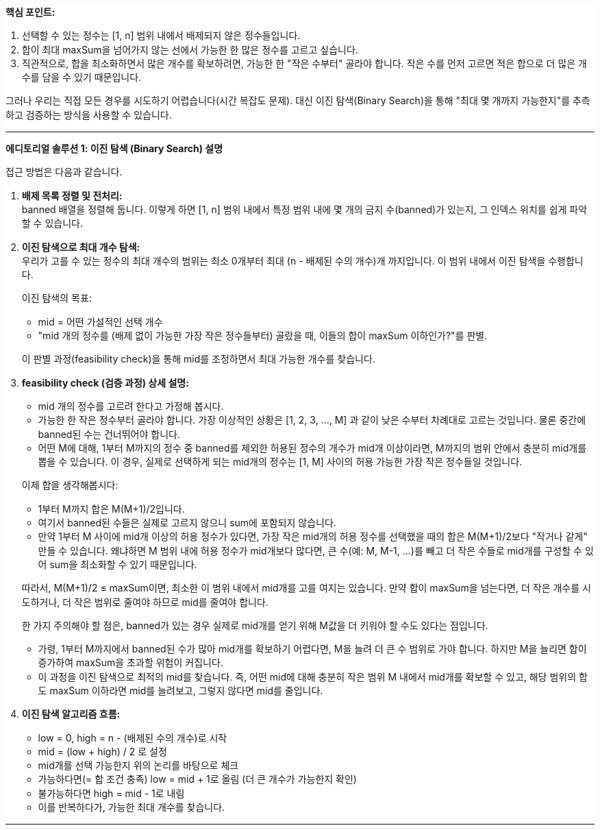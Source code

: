 **핵심 포인트:**

1. 선택할 수 있는 정수는 [1, n] 범위 내에서 배제되지 않은 정수들입니다.
2. 합이 최대 maxSum을 넘어가지 않는 선에서 가능한 한 많은 정수를 고르고 싶습니다.
3. 직관적으로, 합을 최소화하면서 많은 개수를 확보하려면, 가능한 한 "작은 수부터" 골라야 합니다. 작은 수를 먼저 고르면 적은 합으로 더 많은 개수를 담을 수 있기 때문입니다.

그러나 우리는 직접 모든 경우를 시도하기 어렵습니다(시간 복잡도 문제). 대신 이진 탐색(Binary Search)을 통해 "최대 몇 개까지 가능한지"를 추측하고 검증하는 방식을 사용할 수 있습니다.

---

**에디토리얼 솔루션 1: 이진 탐색 (Binary Search) 설명**

접근 방법은 다음과 같습니다.

1. **배제 목록 정렬 및 전처리:**  
   banned 배열을 정렬해 둡니다. 이렇게 하면 [1, n] 범위 내에서 특정 범위 내에 몇 개의 금지 수(banned)가 있는지, 그 인덱스 위치를 쉽게 파악할 수 있습니다.

2. **이진 탐색으로 최대 개수 탐색:**  
   우리가 고를 수 있는 정수의 최대 개수의 범위는 최소 0개부터 최대 (n - 배제된 수의 개수)개 까지입니다. 이 범위 내에서 이진 탐색을 수행합니다.  
   
   이진 탐색의 목표:  
   - mid = 어떤 가설적인 선택 개수  
   - "mid 개의 정수를 (배제 없이 가능한 가장 작은 정수들부터) 골랐을 때, 이들의 합이 maxSum 이하인가?"를 판별.
   
   이 판별 과정(feasibility check)을 통해 mid를 조정하면서 최대 가능한 개수를 찾습니다.

3. **feasibility check (검증 과정) 상세 설명:**
   - mid 개의 정수를 고르려 한다고 가정해 봅시다.
   - 가능한 한 작은 정수부터 골라야 합니다. 가장 이상적인 상황은 [1, 2, 3, ..., M] 과 같이 낮은 수부터 차례대로 고르는 것입니다. 물론 중간에 banned된 수는 건너뛰어야 합니다.
   - 어떤 M에 대해, 1부터 M까지의 정수 중 banned를 제외한 허용된 정수의 개수가 mid개 이상이라면, M까지의 범위 안에서 충분히 mid개를 뽑을 수 있습니다. 이 경우, 실제로 선택하게 되는 mid개의 정수는 [1, M] 사이의 허용 가능한 가장 작은 정수들일 것입니다.
   
   이제 합을 생각해봅시다:
   - 1부터 M까지 합은 M(M+1)/2입니다.
   - 여기서 banned된 수들은 실제로 고르지 않으니 sum에 포함되지 않습니다.  
   - 만약 1부터 M 사이에 mid개 이상의 허용 정수가 있다면, 가장 작은 mid개의 허용 정수를 선택했을 때의 합은 M(M+1)/2보다 "작거나 같게" 만들 수 있습니다. 왜냐하면 M 범위 내에 허용 정수가 mid개보다 많다면, 큰 수(예: M, M-1, ...)를 빼고 더 작은 수들로 mid개를 구성할 수 있어 sum을 최소화할 수 있기 때문입니다.  
   
   따라서, M(M+1)/2 ≤ maxSum이면, 최소한 이 범위 내에서 mid개를 고를 여지는 있습니다. 만약 합이 maxSum을 넘는다면, 더 작은 개수를 시도하거나, 더 작은 범위로 줄여야 하므로 mid를 줄여야 합니다.

   한 가지 주의해야 할 점은, banned가 있는 경우 실제로 mid개를 얻기 위해 M값을 더 키워야 할 수도 있다는 점입니다.  
   - 가령, 1부터 M까지에서 banned된 수가 많아 mid개를 확보하기 어렵다면, M을 늘려 더 큰 수 범위로 가야 합니다. 하지만 M을 늘리면 합이 증가하여 maxSum을 초과할 위험이 커집니다.
   - 이 과정을 이진 탐색으로 최적의 mid를 찾습니다. 즉, 어떤 mid에 대해 충분히 작은 범위 M 내에서 mid개를 확보할 수 있고, 해당 범위의 합도 maxSum 이하라면 mid를 늘려보고, 그렇지 않다면 mid를 줄입니다.

4. **이진 탐색 알고리즘 흐름:**  
   - low = 0, high = n - (배제된 수의 개수)로 시작
   - mid = (low + high) / 2 로 설정
   - mid개를 선택 가능한지 위의 논리를 바탕으로 체크
   - 가능하다면(= 합 조건 충족) low = mid + 1로 올림 (더 큰 개수가 가능한지 확인)
   - 불가능하다면 high = mid - 1로 내림
   - 이를 반복하다가, 가능한 최대 개수를 찾습니다.

---